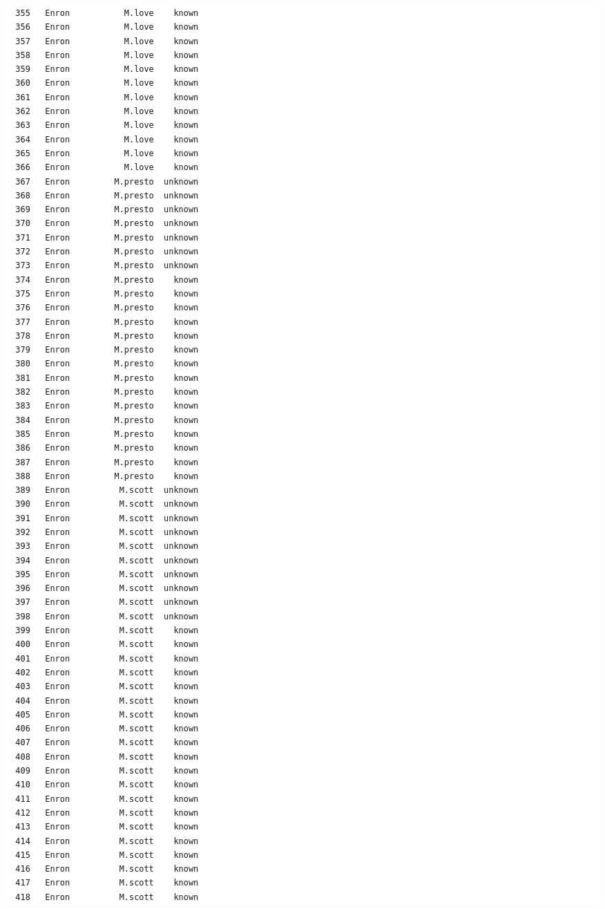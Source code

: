       355   Enron           M.love    known
      356   Enron           M.love    known
      357   Enron           M.love    known
      358   Enron           M.love    known
      359   Enron           M.love    known
      360   Enron           M.love    known
      361   Enron           M.love    known
      362   Enron           M.love    known
      363   Enron           M.love    known
      364   Enron           M.love    known
      365   Enron           M.love    known
      366   Enron           M.love    known
      367   Enron         M.presto  unknown
      368   Enron         M.presto  unknown
      369   Enron         M.presto  unknown
      370   Enron         M.presto  unknown
      371   Enron         M.presto  unknown
      372   Enron         M.presto  unknown
      373   Enron         M.presto  unknown
      374   Enron         M.presto    known
      375   Enron         M.presto    known
      376   Enron         M.presto    known
      377   Enron         M.presto    known
      378   Enron         M.presto    known
      379   Enron         M.presto    known
      380   Enron         M.presto    known
      381   Enron         M.presto    known
      382   Enron         M.presto    known
      383   Enron         M.presto    known
      384   Enron         M.presto    known
      385   Enron         M.presto    known
      386   Enron         M.presto    known
      387   Enron         M.presto    known
      388   Enron         M.presto    known
      389   Enron          M.scott  unknown
      390   Enron          M.scott  unknown
      391   Enron          M.scott  unknown
      392   Enron          M.scott  unknown
      393   Enron          M.scott  unknown
      394   Enron          M.scott  unknown
      395   Enron          M.scott  unknown
      396   Enron          M.scott  unknown
      397   Enron          M.scott  unknown
      398   Enron          M.scott  unknown
      399   Enron          M.scott    known
      400   Enron          M.scott    known
      401   Enron          M.scott    known
      402   Enron          M.scott    known
      403   Enron          M.scott    known
      404   Enron          M.scott    known
      405   Enron          M.scott    known
      406   Enron          M.scott    known
      407   Enron          M.scott    known
      408   Enron          M.scott    known
      409   Enron          M.scott    known
      410   Enron          M.scott    known
      411   Enron          M.scott    known
      412   Enron          M.scott    known
      413   Enron          M.scott    known
      414   Enron          M.scott    known
      415   Enron          M.scott    known
      416   Enron          M.scott    known
      417   Enron          M.scott    known
      418   Enron          M.scott    known